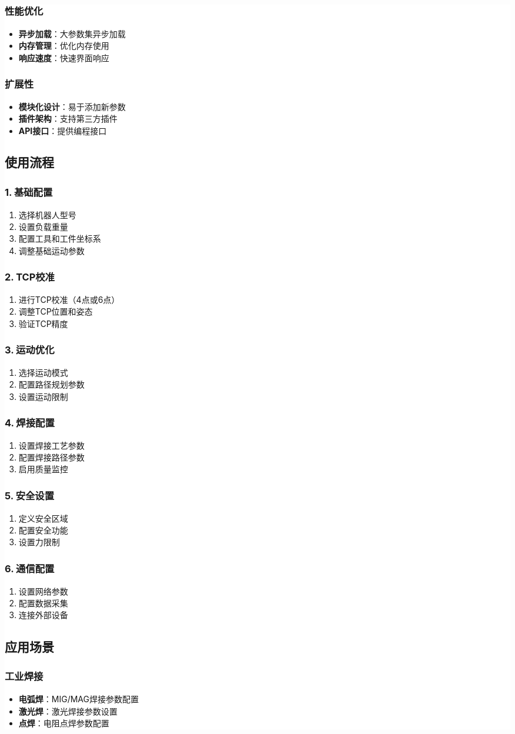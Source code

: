 ### 性能优化
- **异步加载**：大参数集异步加载
- **内存管理**：优化内存使用
- **响应速度**：快速界面响应

### 扩展性
- **模块化设计**：易于添加新参数
- **插件架构**：支持第三方插件
- **API接口**：提供编程接口

## 使用流程

### 1. 基础配置
1. 选择机器人型号
2. 设置负载重量
3. 配置工具和工件坐标系
4. 调整基础运动参数

### 2. TCP校准
1. 进行TCP校准（4点或6点）
2. 调整TCP位置和姿态
3. 验证TCP精度

### 3. 运动优化
1. 选择运动模式
2. 配置路径规划参数
3. 设置运动限制

### 4. 焊接配置
1. 设置焊接工艺参数
2. 配置焊接路径参数
3. 启用质量监控

### 5. 安全设置
1. 定义安全区域
2. 配置安全功能
3. 设置力限制

### 6. 通信配置
1. 设置网络参数
2. 配置数据采集
3. 连接外部设备

## 应用场景

### 工业焊接
- **电弧焊**：MIG/MAG焊接参数配置
- **激光焊**：激光焊接参数设置
- **点焊**：电阻点焊参数配置
